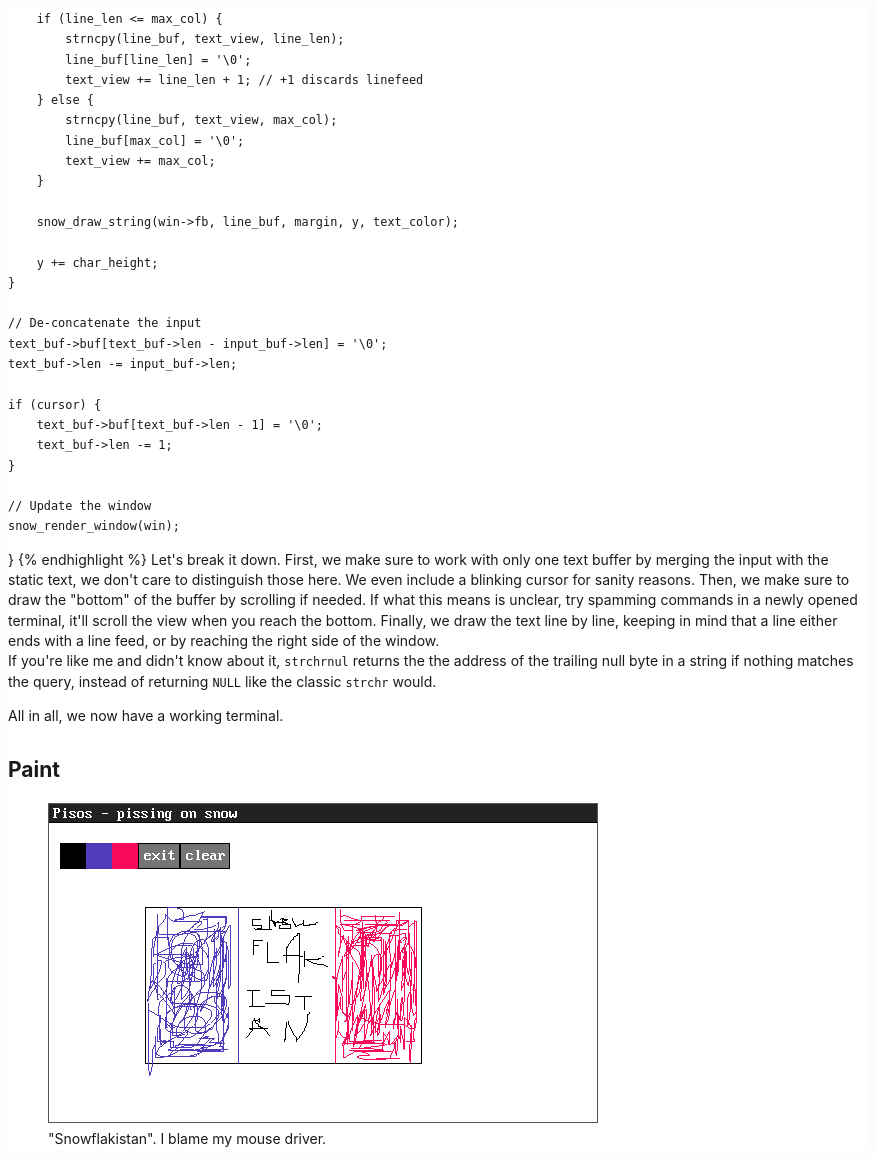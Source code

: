 
        if (line_len <= max_col) {
            strncpy(line_buf, text_view, line_len);
            line_buf[line_len] = '\0';
            text_view += line_len + 1; // +1 discards linefeed
        } else {
            strncpy(line_buf, text_view, max_col);
            line_buf[max_col] = '\0';
            text_view += max_col;
        }

        snow_draw_string(win->fb, line_buf, margin, y, text_color);

        y += char_height;
    }

    // De-concatenate the input
    text_buf->buf[text_buf->len - input_buf->len] = '\0';
    text_buf->len -= input_buf->len;

    if (cursor) {
        text_buf->buf[text_buf->len - 1] = '\0';
        text_buf->len -= 1;
    }

    // Update the window
    snow_render_window(win);
}
{% endhighlight %}
Let's break it down. First, we make sure to work with only one text buffer by merging the input with the static text, we don't care to distinguish those here. We even include a blinking cursor for sanity reasons. Then, we make sure to draw the "bottom" of the buffer by scrolling if needed. If what this means is unclear, try spamming commands in a newly opened terminal, it'll scroll the view when you reach the bottom. Finally, we draw the text line by line, keeping in mind that a line either ends with a line feed, or by reaching the right side of the window.  
If you're like me and didn't know about it, `strchrnul` returns the the address of the trailing null byte in a string if nothing matches the query, instead of returning `NULL` like the classic `strchr` would.

All in all, we now have a working terminal.

## Paint

<figure>
    <img src="/assets/paint.png">
    <figcaption>"Snowflakistan". I blame my mouse driver.</figcaption>
</figure>


[uapi wm]: https://github.com/29jm/SnowflakeOS/blob/1dd718af791f4fd869e94f6ecbc9b98d1a3f6c9c/kernel/include/kernel/uapi/uapi_wm.h
[mouse cb]: https://github.com/29jm/SnowflakeOS/blob/1dd718af791f4fd869e94f6ecbc9b98d1a3f6c9c/kernel/src/misc/wm/wm.c#L407-L501
[ansi]: https://github.com/29jm/SnowflakeOS/commit/1e1c45656152f428ebfdc0b919bd08a1074580b0
[suprematist]: https://en.wikipedia.org/wiki/Suprematism